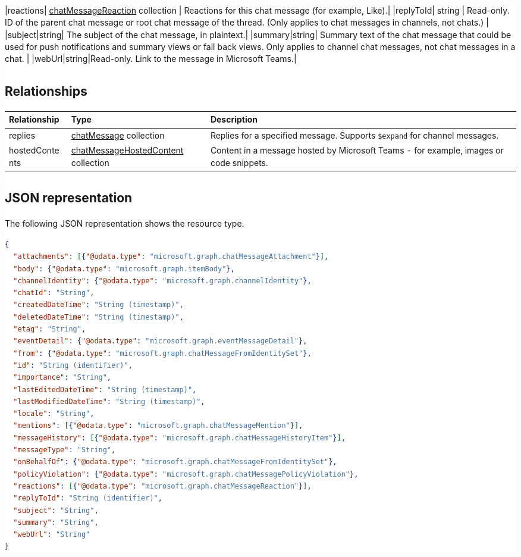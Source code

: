 |reactions| [chatMessageReaction](chatmessagereaction.md) collection | Reactions for this chat message (for example, Like).|
|replyToId| string | Read-only. ID of the parent chat message or root chat message of the thread. (Only applies to chat messages in channels, not chats.) |
|subject|string| The subject of the chat message, in plaintext.|
|summary|string| Summary text of the chat message that could be used for push notifications and summary views or fall back views. Only applies to channel chat messages, not chat messages in a chat. |
|webUrl|string|Read-only. Link to the message in Microsoft Teams.|

## Relationships

| Relationship   | Type    | Description |
|:---------------|:--------|:----------|
|replies|[chatMessage](chatmessage.md) collection| Replies for a specified message. Supports `$expand` for channel messages. |
|hostedContents|[chatMessageHostedContent](chatmessagehostedcontent.md) collection| Content in a message hosted by Microsoft Teams - for example, images or code snippets. |

## JSON representation

The following JSON representation shows the resource type.



```json
{
  "attachments": [{"@odata.type": "microsoft.graph.chatMessageAttachment"}],
  "body": {"@odata.type": "microsoft.graph.itemBody"},
  "channelIdentity": {"@odata.type": "microsoft.graph.channelIdentity"},
  "chatId": "String",
  "createdDateTime": "String (timestamp)",
  "deletedDateTime": "String (timestamp)",
  "etag": "String",
  "eventDetail": {"@odata.type": "microsoft.graph.eventMessageDetail"},
  "from": {"@odata.type": "microsoft.graph.chatMessageFromIdentitySet"},
  "id": "String (identifier)",
  "importance": "String",
  "lastEditedDateTime": "String (timestamp)",
  "lastModifiedDateTime": "String (timestamp)",
  "locale": "String",
  "mentions": [{"@odata.type": "microsoft.graph.chatMessageMention"}],
  "messageHistory": [{"@odata.type": "microsoft.graph.chatMessageHistoryItem"}],
  "messageType": "String",
  "onBehalfOf": {"@odata.type": "microsoft.graph.chatMessageFromIdentitySet"},
  "policyViolation": {"@odata.type": "microsoft.graph.chatMessagePolicyViolation"},
  "reactions": [{"@odata.type": "microsoft.graph.chatMessageReaction"}],
  "replyToId": "String (identifier)",
  "subject": "String",
  "summary": "String",
  "webUrl": "String"
}
```



